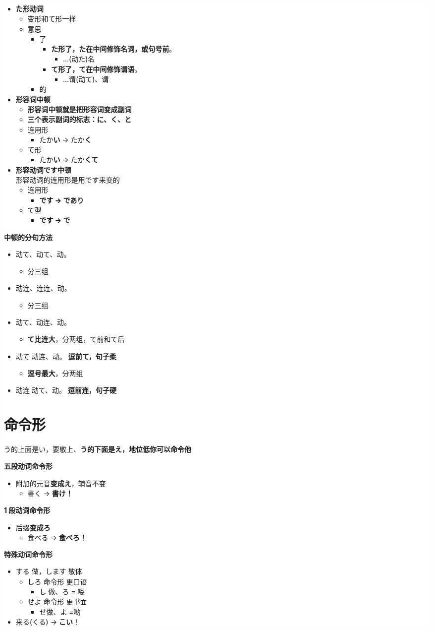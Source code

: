 - **た形动词**
    - 变形和て形一样
   - 意思
       - 了
           - **た形了，た在中间修饰名词，或句号前**。  
               -  ...(动た)名
           - **て形了，て在中间修饰谓语**。 
               -  ...谓(动て)、谓
       - 的
- **形容词中顿**
    - **形容词中顿就是把形容词变成副词**
    - **三个表示副词的标志：に、く、と**
    - 连用形
        - たか**い** -> たか**く**
    - て形
        -  たか**い** -> たか**くて**
- **形容动词です中顿**  
形容动词的连用形是用です来变的   
  - 连用形
      - **です -> であり**
  - て型
      - **です -> で**


**中顿的分句方法**
- 动て、动て、动。
   - 分三组
- 动连、连连、动。
   - 分三组
- 动て、动连、动。 
   - **て比连大**，分两组，て前和て后

- 动て 动连、动。  **逗前て，句子柔**
    - **逗号最大**，分两组
- 动连 动て、动。  **逗前连，句子硬**


# 命令形
   う的上面是い，要敬上、**う的下面是え，地位低你可以命令他**  

**五段动词命令形**
- 附加的元音**变成え**，辅音不变
    - 書く -> **書け！**

**1 段动词命令形**
-  后缀**变成ろ**
    - 食べる -> **食べろ！**

**特殊动词命令形**
- する 做，します 敬体
    - しろ 命令形  更口语
        - し 做、ろ = 喽
    - せよ 命令形   更书面
        - せ做、よ =哟
- 来る(くる) -> **こい**！
